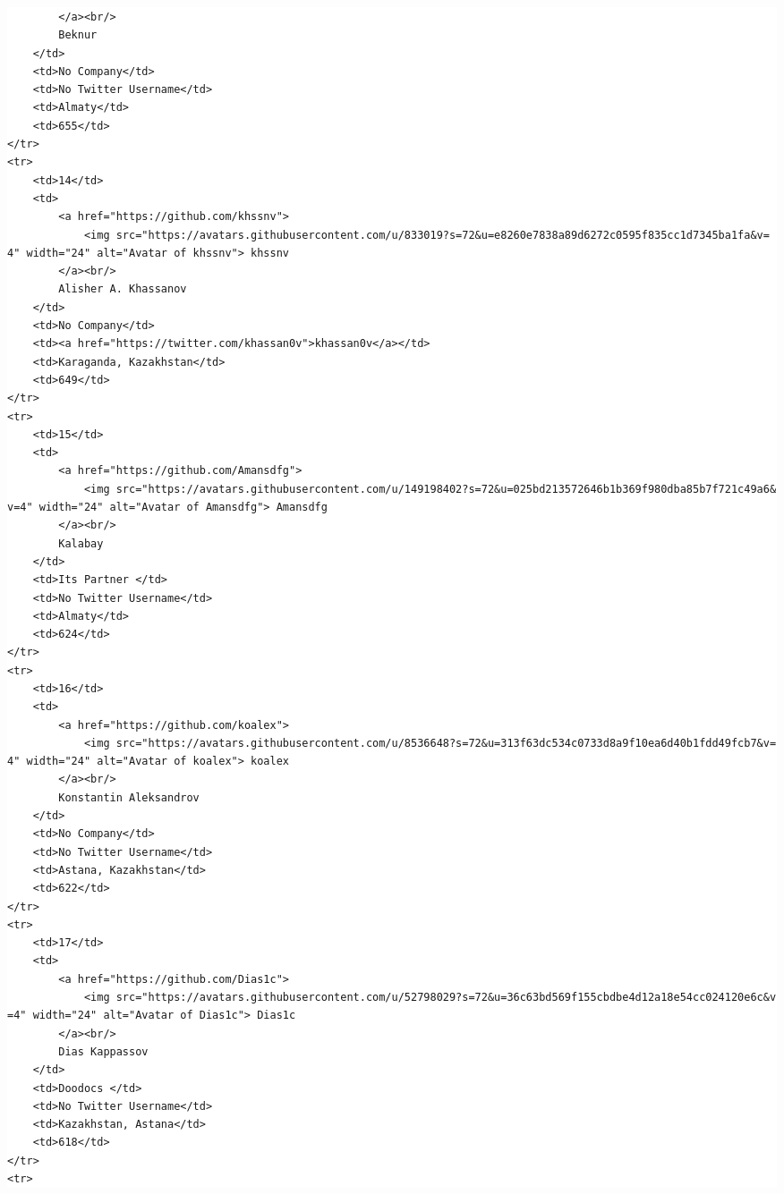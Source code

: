 			</a><br/>
			Beknur
		</td>
		<td>No Company</td>
		<td>No Twitter Username</td>
		<td>Almaty</td>
		<td>655</td>
	</tr>
	<tr>
		<td>14</td>
		<td>
			<a href="https://github.com/khssnv">
				<img src="https://avatars.githubusercontent.com/u/833019?s=72&u=e8260e7838a89d6272c0595f835cc1d7345ba1fa&v=4" width="24" alt="Avatar of khssnv"> khssnv
			</a><br/>
			Alisher A. Khassanov
		</td>
		<td>No Company</td>
		<td><a href="https://twitter.com/khassan0v">khassan0v</a></td>
		<td>Karaganda, Kazakhstan</td>
		<td>649</td>
	</tr>
	<tr>
		<td>15</td>
		<td>
			<a href="https://github.com/Amansdfg">
				<img src="https://avatars.githubusercontent.com/u/149198402?s=72&u=025bd213572646b1b369f980dba85b7f721c49a6&v=4" width="24" alt="Avatar of Amansdfg"> Amansdfg
			</a><br/>
			Kalabay
		</td>
		<td>Its Partner </td>
		<td>No Twitter Username</td>
		<td>Almaty</td>
		<td>624</td>
	</tr>
	<tr>
		<td>16</td>
		<td>
			<a href="https://github.com/koalex">
				<img src="https://avatars.githubusercontent.com/u/8536648?s=72&u=313f63dc534c0733d8a9f10ea6d40b1fdd49fcb7&v=4" width="24" alt="Avatar of koalex"> koalex
			</a><br/>
			Konstantin Aleksandrov
		</td>
		<td>No Company</td>
		<td>No Twitter Username</td>
		<td>Astana, Kazakhstan</td>
		<td>622</td>
	</tr>
	<tr>
		<td>17</td>
		<td>
			<a href="https://github.com/Dias1c">
				<img src="https://avatars.githubusercontent.com/u/52798029?s=72&u=36c63bd569f155cbdbe4d12a18e54cc024120e6c&v=4" width="24" alt="Avatar of Dias1c"> Dias1c
			</a><br/>
			Dias Kappassov
		</td>
		<td>Doodocs </td>
		<td>No Twitter Username</td>
		<td>Kazakhstan, Astana</td>
		<td>618</td>
	</tr>
	<tr>